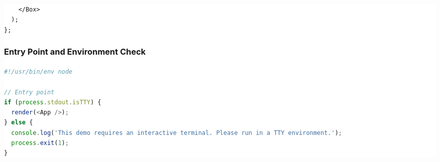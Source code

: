 ```tsx
    </Box>
  );
};
```

### Entry Point and Environment Check
```typescript
#!/usr/bin/env node

// Entry point
if (process.stdout.isTTY) {
  render(<App />);
} else {
  console.log('This demo requires an interactive terminal. Please run in a TTY environment.');
  process.exit(1);
}
```